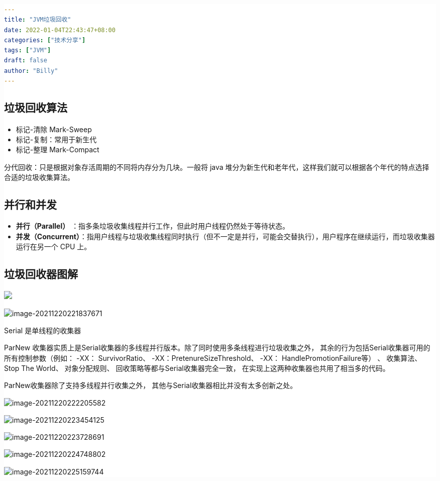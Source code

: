 ```yaml
---
title: "JVM垃圾回收"
date: 2022-01-04T22:43:47+08:00
categories: ["技术分享"]
tags: ["JVM"]
draft: false
author: "Billy"
---
```






## 垃圾回收算法

- 标记-清除 Mark-Sweep
- 标记-复制：常用于新生代
- 标记-整理 Mark-Compact

分代回收：只是根据对象存活周期的不同将内存分为几块。一般将 java 堆分为新生代和老年代，这样我们就可以根据各个年代的特点选择合适的垃圾收集算法。



## 并行和并发

- **并行（Parallel）** ：指多条垃圾收集线程并行工作，但此时用户线程仍然处于等待状态。
- **并发（Concurrent）**：指用户线程与垃圾收集线程同时执行（但不一定是并行，可能会交替执行），用户程序在继续运行，而垃圾收集器运行在另一个 CPU 上。

## 垃圾回收器图解

![](https://tva1.sinaimg.cn/large/008i3skNly1gxknq4l9o1j30uz0u076f.jpg)

![image-20211220221837671](https://tva1.sinaimg.cn/large/008i3skNly1gxknt2ga16j31fo0e2mzi.jpg)

Serial 是单线程的收集器

ParNew 收集器实质上是Serial收集器的多线程并行版本。除了同时使用多条线程进行垃圾收集之外， 其余的行为包括Serial收集器可用的所有控制参数（例如： -XX： SurvivorRatio、 -XX：PretenureSizeThreshold、 -XX： HandlePromotionFailure等） 、 收集算法、 Stop The World、 对象分配规则、 回收策略等都与Serial收集器完全一致， 在实现上这两种收集器也共用了相当多的代码。

ParNew收集器除了支持多线程并行收集之外， 其他与Serial收集器相比并没有太多创新之处。

![image-20211220222205582](https://tva1.sinaimg.cn/large/008i3skNly1gxknwom8opj31h40e6acn.jpg)



![image-20211220223454125](https://tva1.sinaimg.cn/large/008i3skNly1gxkoa08d79j31fi0f0wh6.jpg)

![image-20211220223728691](https://tva1.sinaimg.cn/large/008i3skNly1gxkocp9dq0j31fy0e4adb.jpg)

![image-20211220224748802](https://tva1.sinaimg.cn/large/008i3skNly1gxkonfrgxsj310a0u0gnx.jpg)

![image-20211220225159744](https://tva1.sinaimg.cn/large/008i3skNly1gxkorsmn7nj31g40eqjuj.jpg)
